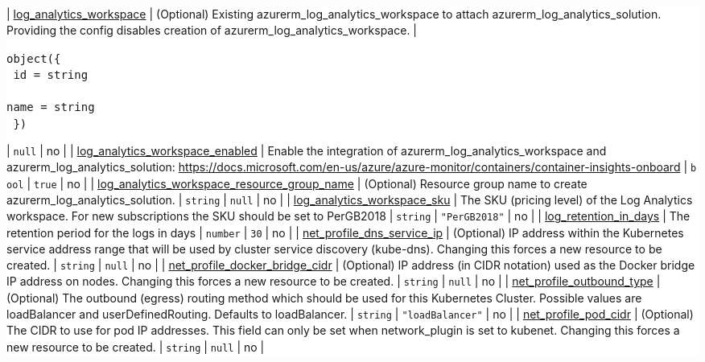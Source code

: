 | <a name="input_log_analytics_workspace"></a> [log\_analytics\_workspace](#input\_log\_analytics\_workspace)                                                                   | (Optional) Existing azurerm\_log\_analytics\_workspace to attach azurerm\_log\_analytics\_solution. Providing the config disables creation of azurerm\_log\_analytics\_workspace.                                                                                                                                                | <pre>object({<br>    id   = string<br>    name = string<br>  })</pre> | `null`                      |    no    |
| <a name="input_log_analytics_workspace_enabled"></a> [log\_analytics\_workspace\_enabled](#input\_log\_analytics\_workspace\_enabled)                                         | Enable the integration of azurerm\_log\_analytics\_workspace and azurerm\_log\_analytics\_solution: https://docs.microsoft.com/en-us/azure/azure-monitor/containers/container-insights-onboard                                                                                                                                   | `bool`                                                                | `true`                      |    no    |
| <a name="input_log_analytics_workspace_resource_group_name"></a> [log\_analytics\_workspace\_resource\_group\_name](#input\_log\_analytics\_workspace\_resource\_group\_name) | (Optional) Resource group name to create azurerm\_log\_analytics\_solution.                                                                                                                                                                                                                                                      | `string`                                                              | `null`                      |    no    |
| <a name="input_log_analytics_workspace_sku"></a> [log\_analytics\_workspace\_sku](#input\_log\_analytics\_workspace\_sku)                                                     | The SKU (pricing level) of the Log Analytics workspace. For new subscriptions the SKU should be set to PerGB2018                                                                                                                                                                                                                 | `string`                                                              | `"PerGB2018"`               |    no    |
| <a name="input_log_retention_in_days"></a> [log\_retention\_in\_days](#input\_log\_retention\_in\_days)                                                                       | The retention period for the logs in days                                                                                                                                                                                                                                                                                        | `number`                                                              | `30`                        |    no    |
| <a name="input_net_profile_dns_service_ip"></a> [net\_profile\_dns\_service\_ip](#input\_net\_profile\_dns\_service\_ip)                                                      | (Optional) IP address within the Kubernetes service address range that will be used by cluster service discovery (kube-dns). Changing this forces a new resource to be created.                                                                                                                                                  | `string`                                                              | `null`                      |    no    |
| <a name="input_net_profile_docker_bridge_cidr"></a> [net\_profile\_docker\_bridge\_cidr](#input\_net\_profile\_docker\_bridge\_cidr)                                          | (Optional) IP address (in CIDR notation) used as the Docker bridge IP address on nodes. Changing this forces a new resource to be created.                                                                                                                                                                                       | `string`                                                              | `null`                      |    no    |
| <a name="input_net_profile_outbound_type"></a> [net\_profile\_outbound\_type](#input\_net\_profile\_outbound\_type)                                                           | (Optional) The outbound (egress) routing method which should be used for this Kubernetes Cluster. Possible values are loadBalancer and userDefinedRouting. Defaults to loadBalancer.                                                                                                                                             | `string`                                                              | `"loadBalancer"`            |    no    |
| <a name="input_net_profile_pod_cidr"></a> [net\_profile\_pod\_cidr](#input\_net\_profile\_pod\_cidr)                                                                          | (Optional) The CIDR to use for pod IP addresses. This field can only be set when network\_plugin is set to kubenet. Changing this forces a new resource to be created.                                                                                                                                                           | `string`                                                              | `null`                      |    no    |